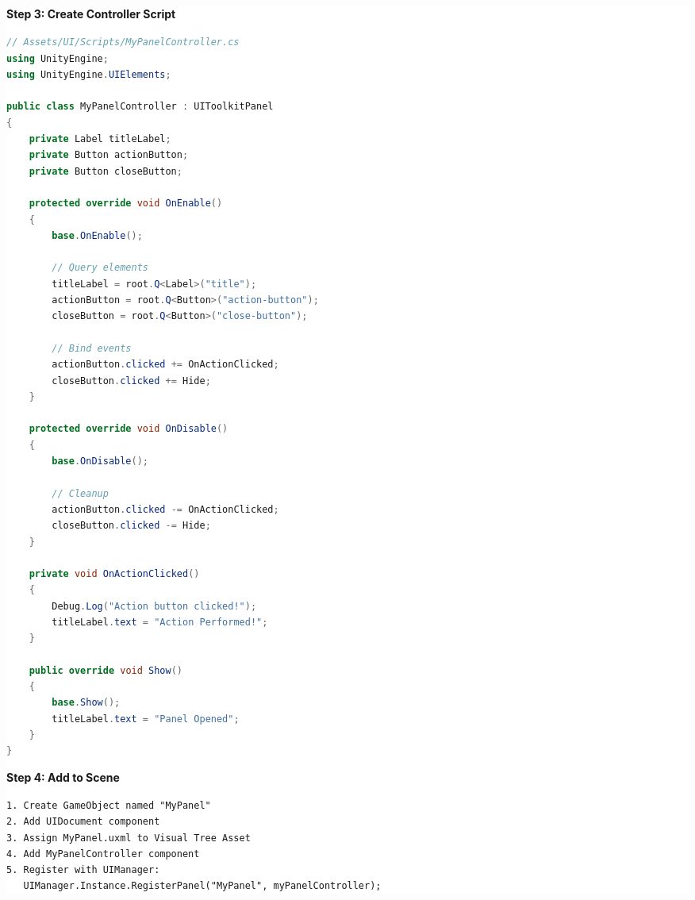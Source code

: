 **Step 3: Create Controller Script**
```csharp
// Assets/UI/Scripts/MyPanelController.cs
using UnityEngine;
using UnityEngine.UIElements;

public class MyPanelController : UIToolkitPanel
{
    private Label titleLabel;
    private Button actionButton;
    private Button closeButton;

    protected override void OnEnable()
    {
        base.OnEnable();

        // Query elements
        titleLabel = root.Q<Label>("title");
        actionButton = root.Q<Button>("action-button");
        closeButton = root.Q<Button>("close-button");

        // Bind events
        actionButton.clicked += OnActionClicked;
        closeButton.clicked += Hide;
    }

    protected override void OnDisable()
    {
        base.OnDisable();

        // Cleanup
        actionButton.clicked -= OnActionClicked;
        closeButton.clicked -= Hide;
    }

    private void OnActionClicked()
    {
        Debug.Log("Action button clicked!");
        titleLabel.text = "Action Performed!";
    }

    public override void Show()
    {
        base.Show();
        titleLabel.text = "Panel Opened";
    }
}
```

**Step 4: Add to Scene**
```
1. Create GameObject named "MyPanel"
2. Add UIDocument component
3. Assign MyPanel.uxml to Visual Tree Asset
4. Add MyPanelController component
5. Register with UIManager:
   UIManager.Instance.RegisterPanel("MyPanel", myPanelController);
```
